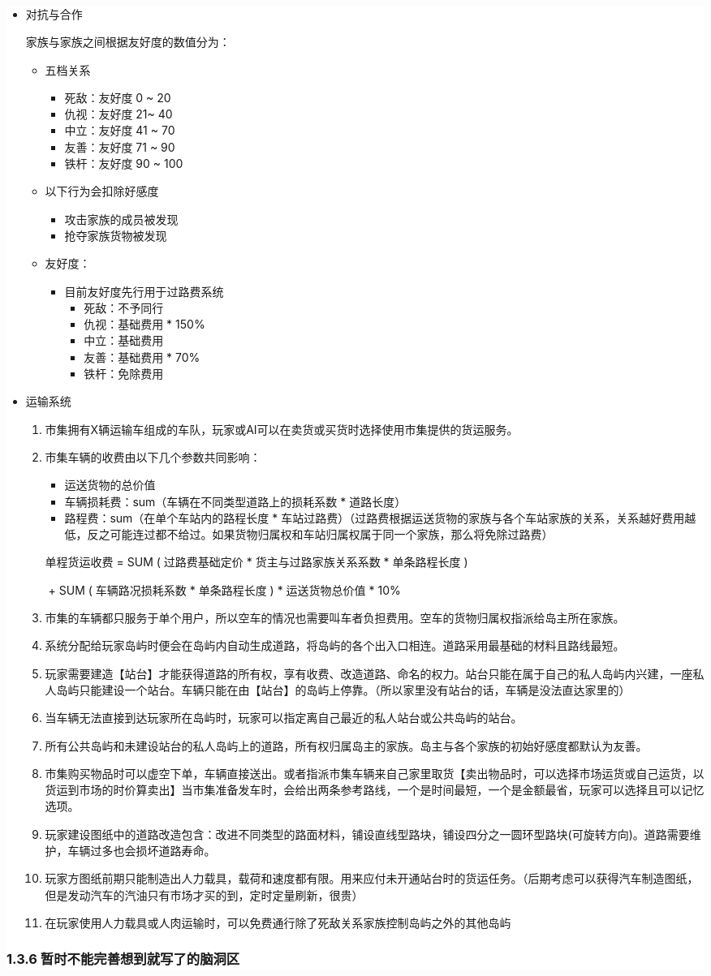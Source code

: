 - 对抗与合作

  家族与家族之间根据友好度的数值分为：

  - 五档关系
    - 死敌：友好度 0 ~ 20
    - 仇视：友好度 21~ 40
    - 中立：友好度 41 ~ 70
    - 友善：友好度 71 ~ 90
    - 铁杆：友好度 90 ~ 100

  - 以下行为会扣除好感度
    - 攻击家族的成员被发现 
    - 抢夺家族货物被发现
  - 友好度：
    - 目前友好度先行用于过路费系统
      - 死敌：不予同行
      - 仇视：基础费用 * 150%
      - 中立：基础费用
      - 友善：基础费用 * 70%
      - 铁杆：免除费用

- 运输系统
  1. 市集拥有X辆运输车组成的车队，玩家或AI可以在卖货或买货时选择使用市集提供的货运服务。

  2. 市集车辆的收费由以下几个参数共同影响：
     - 运送货物的总价值
     - 车辆损耗费：sum（车辆在不同类型道路上的损耗系数 * 道路长度）
     - 路程费：sum（在单个车站内的路程长度 * 车站过路费）（过路费根据运送货物的家族与各个车站家族的关系，关系越好费用越低，反之可能连过都不给过。如果货物归属权和车站归属权属于同一个家族，那么将免除过路费）

     单程货运收费 = SUM ( 过路费基础定价 * 货主与过路家族关系系数 * 单条路程长度 ) 

     ​						   + SUM ( 车辆路况损耗系数 * 单条路程长度 ) * 运送货物总价值 * 10%

  3. 市集的车辆都只服务于单个用户，所以空车的情况也需要叫车者负担费用。空车的货物归属权指派给岛主所在家族。

  4. 系统分配给玩家岛屿时便会在岛屿内自动生成道路，将岛屿的各个出入口相连。道路采用最基础的材料且路线最短。

  5. 玩家需要建造【站台】才能获得道路的所有权，享有收费、改造道路、命名的权力。站台只能在属于自己的私人岛屿内兴建，一座私人岛屿只能建设一个站台。车辆只能在由【站台】的岛屿上停靠。（所以家里没有站台的话，车辆是没法直达家里的）

  6. 当车辆无法直接到达玩家所在岛屿时，玩家可以指定离自己最近的私人站台或公共岛屿的站台。

  7. 所有公共岛屿和未建设站台的私人岛屿上的道路，所有权归属岛主的家族。岛主与各个家族的初始好感度都默认为友善。

  8. 市集购买物品时可以虚空下单，车辆直接送出。或者指派市集车辆来自己家里取货【卖出物品时，可以选择市场运货或自己运货，以货运到市场的时价算卖出】当市集准备发车时，会给出两条参考路线，一个是时间最短，一个是金额最省，玩家可以选择且可以记忆选项。

  9. 玩家建设图纸中的道路改造包含：改进不同类型的路面材料，铺设直线型路块，铺设四分之一圆环型路块(可旋转方向)。道路需要维护，车辆过多也会损坏道路寿命。

  10. 玩家方图纸前期只能制造出人力载具，载荷和速度都有限。用来应付未开通站台时的货运任务。（后期考虑可以获得汽车制造图纸，但是发动汽车的汽油只有市场才买的到，定时定量刷新，很贵）

  11. 在玩家使用人力载具或人肉运输时，可以免费通行除了死敌关系家族控制岛屿之外的其他岛屿



### 1.3.6 暂时不能完善想到就写了的脑洞区 
